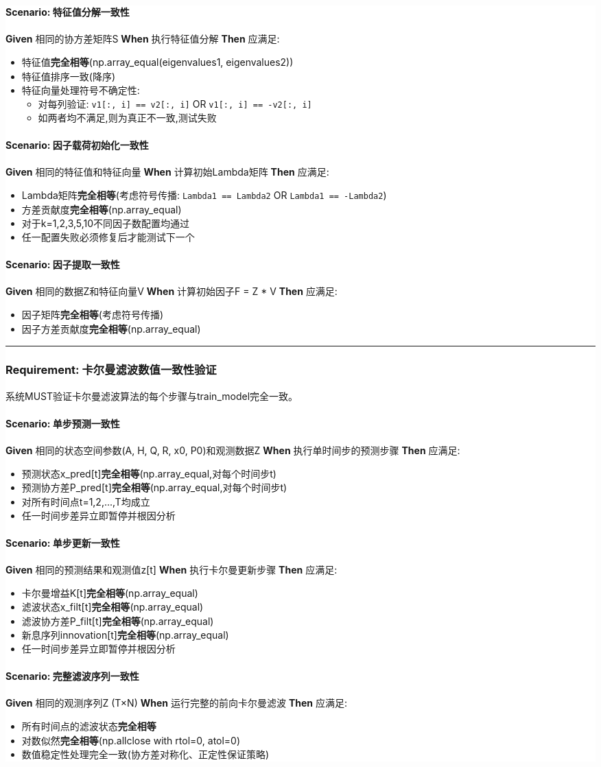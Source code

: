 #### Scenario: 特征值分解一致性
**Given** 相同的协方差矩阵S
**When** 执行特征值分解
**Then** 应满足:
- 特征值**完全相等**(np.array_equal(eigenvalues1, eigenvalues2))
- 特征值排序一致(降序)
- 特征向量处理符号不确定性:
  - 对每列验证: `v1[:, i] == v2[:, i]` OR `v1[:, i] == -v2[:, i]`
  - 如两者均不满足,则为真正不一致,测试失败

#### Scenario: 因子载荷初始化一致性
**Given** 相同的特征值和特征向量
**When** 计算初始Lambda矩阵
**Then** 应满足:
- Lambda矩阵**完全相等**(考虑符号传播: `Lambda1 == Lambda2` OR `Lambda1 == -Lambda2`)
- 方差贡献度**完全相等**(np.array_equal)
- 对于k=1,2,3,5,10不同因子数配置均通过
- 任一配置失败必须修复后才能测试下一个

#### Scenario: 因子提取一致性
**Given** 相同的数据Z和特征向量V
**When** 计算初始因子F = Z * V
**Then** 应满足:
- 因子矩阵**完全相等**(考虑符号传播)
- 因子方差贡献度**完全相等**(np.array_equal)

---

### Requirement: 卡尔曼滤波数值一致性验证
系统MUST验证卡尔曼滤波算法的每个步骤与train_model完全一致。

#### Scenario: 单步预测一致性
**Given** 相同的状态空间参数(A, H, Q, R, x0, P0)和观测数据Z
**When** 执行单时间步的预测步骤
**Then** 应满足:
- 预测状态x_pred[t]**完全相等**(np.array_equal,对每个时间步t)
- 预测协方差P_pred[t]**完全相等**(np.array_equal,对每个时间步t)
- 对所有时间点t=1,2,...,T均成立
- 任一时间步差异立即暂停并根因分析

#### Scenario: 单步更新一致性
**Given** 相同的预测结果和观测值z[t]
**When** 执行卡尔曼更新步骤
**Then** 应满足:
- 卡尔曼增益K[t]**完全相等**(np.array_equal)
- 滤波状态x_filt[t]**完全相等**(np.array_equal)
- 滤波协方差P_filt[t]**完全相等**(np.array_equal)
- 新息序列innovation[t]**完全相等**(np.array_equal)
- 任一时间步差异立即暂停并根因分析

#### Scenario: 完整滤波序列一致性
**Given** 相同的观测序列Z (T×N)
**When** 运行完整的前向卡尔曼滤波
**Then** 应满足:
- 所有时间点的滤波状态**完全相等**
- 对数似然**完全相等**(np.allclose with rtol=0, atol=0)
- 数值稳定性处理完全一致(协方差对称化、正定性保证策略)
